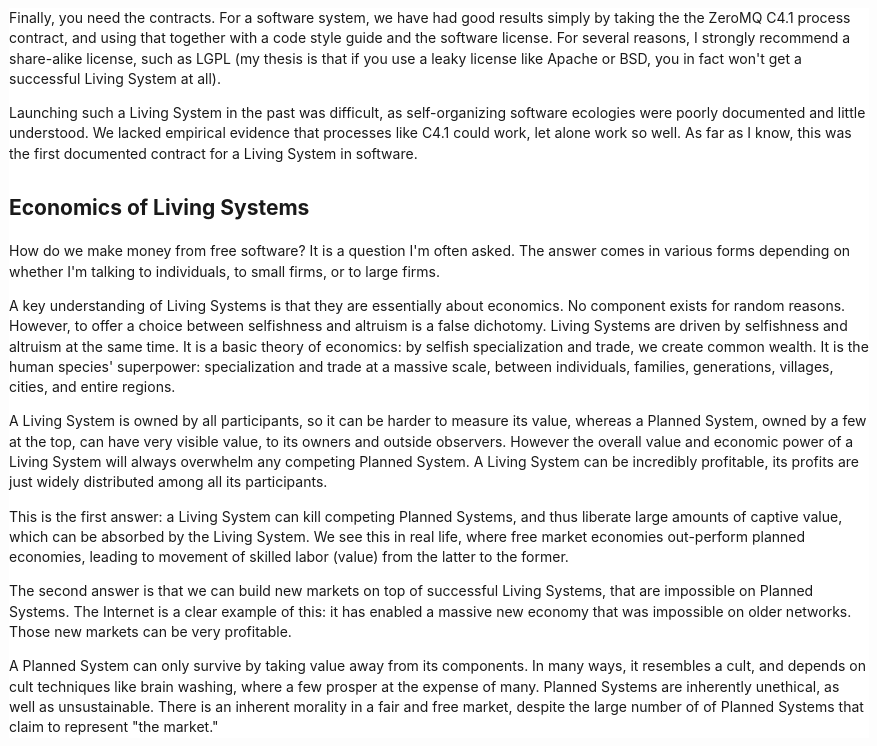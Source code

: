 Finally, you need the contracts. For a software system, we have had good
results simply by taking the the ZeroMQ C4.1 process contract, and using
that together with a code style guide and the software license. For
several reasons, I strongly recommend a share-alike license, such as
LGPL (my thesis is that if you use a leaky license like Apache or BSD,
you in fact won't get a successful Living System at all).

Launching such a Living System in the past was difficult, as
self-organizing software ecologies were poorly documented and little
understood. We lacked empirical evidence that processes like C4.1 could
work, let alone work so well. As far as I know, this was the first
documented contract for a Living System in software.


## Economics of Living Systems

How do we make money from free software? It is a question I'm often
asked. The answer comes in various forms depending on whether I'm
talking to individuals, to small firms, or to large firms.

A key understanding of Living Systems is that they are essentially about
economics. No component exists for random reasons. However, to offer a
choice between selfishness and altruism is a false dichotomy. Living
Systems are driven by selfishness and altruism at the same time. It is a
basic theory of economics: by selfish specialization and trade, we
create common wealth. It is the human species' superpower:
specialization and trade at a massive scale, between individuals,
families, generations, villages, cities, and entire regions.

A Living System is owned by all participants, so it can be harder to
measure its value, whereas a Planned System, owned by a few at the top,
can have very visible value, to its owners and outside observers.
However the overall value and economic power of a Living System will
always overwhelm any competing Planned System. A Living System can be
incredibly profitable, its profits are just widely distributed among all
its participants.

This is the first answer: a Living System can kill competing Planned
Systems, and thus liberate large amounts of captive value, which can be
absorbed by the Living System. We see this in real life, where free
market economies out-perform planned economies, leading to movement of
skilled labor (value) from the latter to the former.

The second answer is that we can build new markets on top of successful
Living Systems, that are impossible on Planned Systems. The Internet is
a clear example of this: it has enabled a massive new economy that was
impossible on older networks. Those new markets can be very profitable.

A Planned System can only survive by taking value away from its
components. In many ways, it resembles a cult, and depends on cult
techniques like brain washing, where a few prosper at the expense of
many. Planned Systems are inherently unethical, as well as
unsustainable. There is an inherent morality in a fair and free market,
despite the large number of of Planned Systems that claim to represent
"the market."
